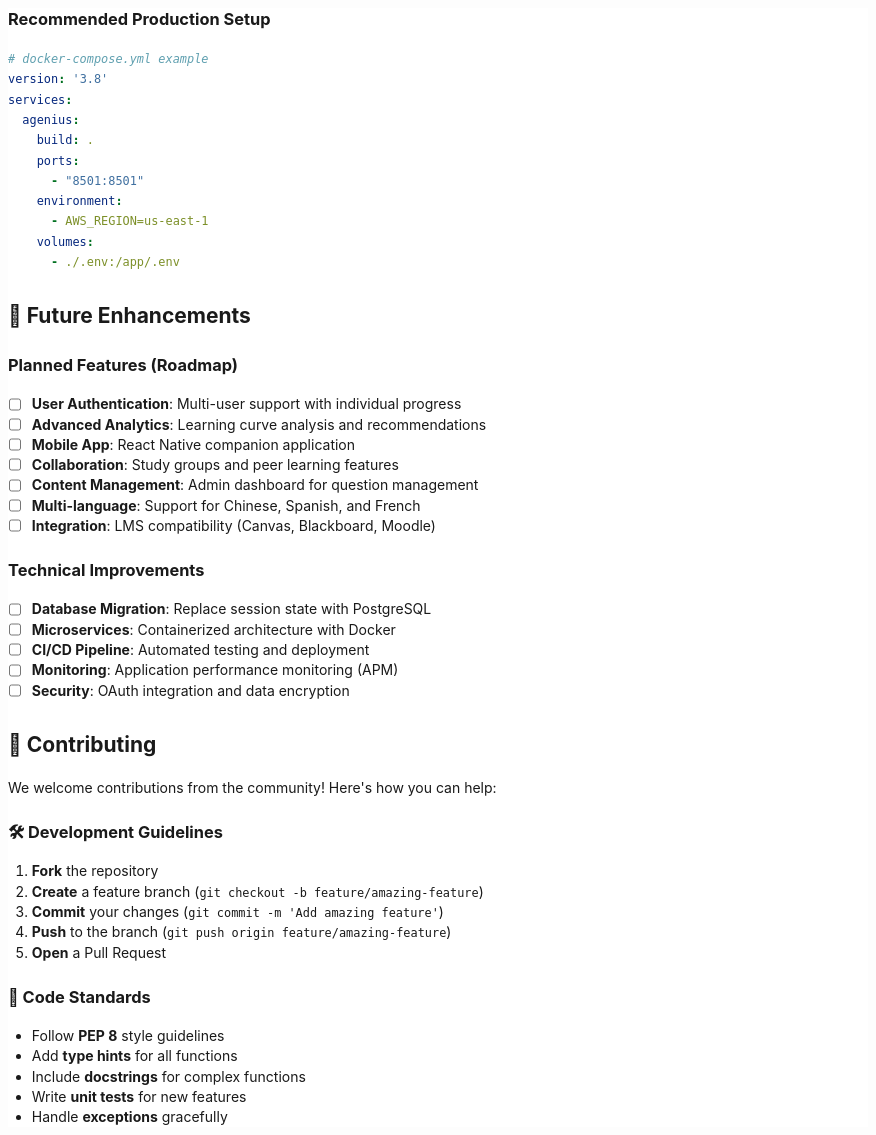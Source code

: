 ### Recommended Production Setup
```yaml
# docker-compose.yml example
version: '3.8'
services:
  agenius:
    build: .
    ports:
      - "8501:8501"
    environment:
      - AWS_REGION=us-east-1
    volumes:
      - ./.env:/app/.env
```

## 🚀 Future Enhancements

### Planned Features (Roadmap)
- [ ] **User Authentication**: Multi-user support with individual progress
- [ ] **Advanced Analytics**: Learning curve analysis and recommendations  
- [ ] **Mobile App**: React Native companion application
- [ ] **Collaboration**: Study groups and peer learning features
- [ ] **Content Management**: Admin dashboard for question management
- [ ] **Multi-language**: Support for Chinese, Spanish, and French
- [ ] **Integration**: LMS compatibility (Canvas, Blackboard, Moodle)

### Technical Improvements
- [ ] **Database Migration**: Replace session state with PostgreSQL
- [ ] **Microservices**: Containerized architecture with Docker
- [ ] **CI/CD Pipeline**: Automated testing and deployment
- [ ] **Monitoring**: Application performance monitoring (APM)
- [ ] **Security**: OAuth integration and data encryption

## 🤝 Contributing

We welcome contributions from the community! Here's how you can help:

### 🛠️ Development Guidelines
1. **Fork** the repository
2. **Create** a feature branch (`git checkout -b feature/amazing-feature`)
3. **Commit** your changes (`git commit -m 'Add amazing feature'`)
4. **Push** to the branch (`git push origin feature/amazing-feature`)
5. **Open** a Pull Request

### 📝 Code Standards
- Follow **PEP 8** style guidelines
- Add **type hints** for all functions
- Include **docstrings** for complex functions
- Write **unit tests** for new features
- Handle **exceptions** gracefully

